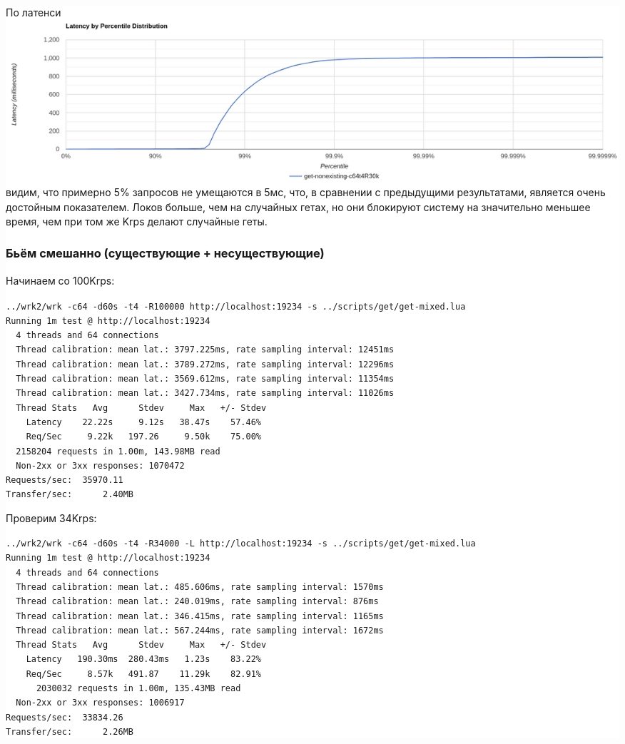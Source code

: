 По латенси
![get-non-existing-latency](get/latency/non-existing/get-non-existing-c64t4R30k.png)
видим, что примерно 5% запросов не умещаются в 5мс, что, в сравнении с предыдущими
результатами, является очень достойным показателем. Локов больше, чем на случайных
гетах, но они блокируют систему на значительно меньшее время, чем при том же Krps
делают случайные геты.

### Бьём смешанно (существующие + несуществующие)

Начинаем со 100Krps:

```
../wrk2/wrk -c64 -d60s -t4 -R100000 http://localhost:19234 -s ../scripts/get/get-mixed.lua
Running 1m test @ http://localhost:19234
  4 threads and 64 connections
  Thread calibration: mean lat.: 3797.225ms, rate sampling interval: 12451ms
  Thread calibration: mean lat.: 3789.272ms, rate sampling interval: 12296ms
  Thread calibration: mean lat.: 3569.612ms, rate sampling interval: 11354ms
  Thread calibration: mean lat.: 3427.734ms, rate sampling interval: 11026ms
  Thread Stats   Avg      Stdev     Max   +/- Stdev
    Latency    22.22s     9.12s   38.47s    57.46%
    Req/Sec     9.22k   197.26     9.50k    75.00%
  2158204 requests in 1.00m, 143.98MB read
  Non-2xx or 3xx responses: 1070472
Requests/sec:  35970.11
Transfer/sec:      2.40MB
```

Проверим 34Krps:

```
../wrk2/wrk -c64 -d60s -t4 -R34000 -L http://localhost:19234 -s ../scripts/get/get-mixed.lua
Running 1m test @ http://localhost:19234
  4 threads and 64 connections
  Thread calibration: mean lat.: 485.606ms, rate sampling interval: 1570ms
  Thread calibration: mean lat.: 240.019ms, rate sampling interval: 876ms
  Thread calibration: mean lat.: 346.415ms, rate sampling interval: 1165ms
  Thread calibration: mean lat.: 567.244ms, rate sampling interval: 1672ms
  Thread Stats   Avg      Stdev     Max   +/- Stdev
    Latency   190.30ms  280.43ms   1.23s    83.22%
    Req/Sec     8.57k   491.87    11.29k    82.91%
      2030032 requests in 1.00m, 135.43MB read
  Non-2xx or 3xx responses: 1006917
Requests/sec:  33834.26
Transfer/sec:      2.26MB
```
